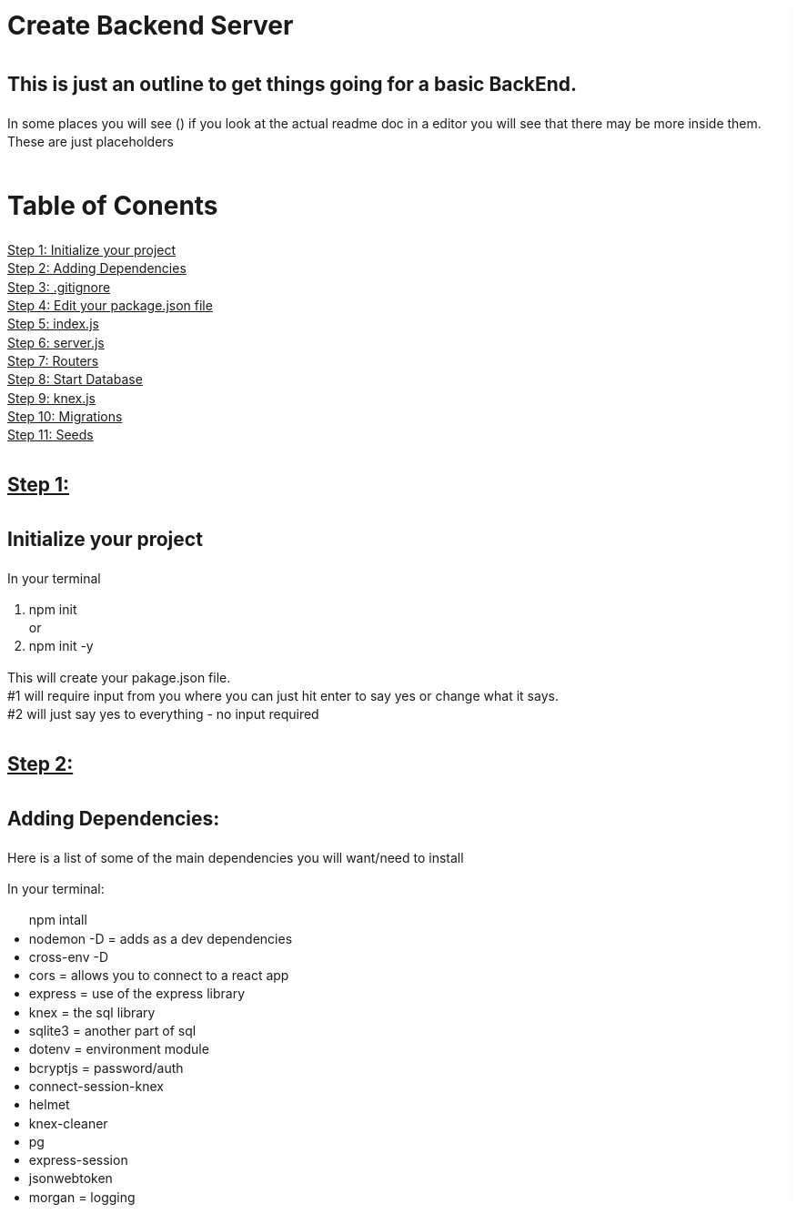 # Create Backend Server

<h2>This is just an outline to get things going for a basic BackEnd.</h2>
<p>In some places you will see () if you look at the actual readme doc in a editor you will see that there may be more inside them.  These are just placeholders</p>

# Table of Conents

<a href="#step1">Step 1: Initialize your project</a><br>
<a href="#step2">Step 2: Adding Dependencies</a><br>
<a href="#step3">Step 3: .gitignore</a><br>
<a href="#step4">Step 4: Edit your package.json file</a><br>
<a href="#step5">Step 5: index.js</a><br>
<a href="#step6">Step 6: server.js</a><br>
<a href="#step7">Step 7: Routers</a><br>
<a href="#step8">Step 8: Start Database</a><br>
<a href="#step9">Step 9: knex.js</a><br>
<a href="#step10">Step 10: Migrations</a><br>
<a href="#step11">Step 11: Seeds</a><br>


<h2 id='step1' style='font-weight:bold; text-decoration:underline'>Step 1:</h2>

## Initialize your project

<p>In your terminal</p>
<ol>
<li>npm init</li> or
<li>npm init -y</li>
</ol>
<p>This will create your pakage.json file.<br>
#1 will require input from you where you can just hit enter to say yes or change what it says.<br>
#2 will just say yes to everything - no input required</p>

<h2 id='step2' style='font-weight:bold; text-decoration:underline'>Step 2:</h2>

##  Adding Dependencies:
<p>Here is a list of some of the main dependencies you will want/need to install</p>
<p>In your terminal:</p>
<ul>npm intall
<li>nodemon -D = adds as a dev dependencies</li>
<li>cross-env -D</li>
<li>cors = allows you to connect to a react app</li>
<li>express = use of the express library</li>
<li>knex = the sql library</li>
<li>sqlite3 = another part of sql</li>
<li>dotenv = environment module</li>
<li>bcryptjs = password/auth</li>
<li>connect-session-knex</li>
<li>helmet</li>
<li>knex-cleaner</li>
<li>pg</li>
<li>express-session</li>
<li>jsonwebtoken</li>
<li>morgan = logging </li>
</ul>

